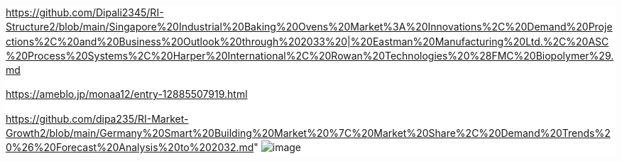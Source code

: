 <a href=https://github.com/Dipali2345/RI-Structure2/blob/main/Singapore%20Industrial%20Baking%20Ovens%20Market%3A%20Innovations%2C%20Demand%20Projections%2C%20and%20Business%20Outlook%20through%202033%20|%20Eastman%20Manufacturing%20Ltd.%2C%20ASC%20Process%20Systems%2C%20Harper%20International%2C%20Rowan%20Technologies%20%28FMC%20Biopolymer%29.md>https://github.com/Dipali2345/RI-Structure2/blob/main/Singapore%20Industrial%20Baking%20Ovens%20Market%3A%20Innovations%2C%20Demand%20Projections%2C%20and%20Business%20Outlook%20through%202033%20|%20Eastman%20Manufacturing%20Ltd.%2C%20ASC%20Process%20Systems%2C%20Harper%20International%2C%20Rowan%20Technologies%20%28FMC%20Biopolymer%29.md</a>

<a href=https://ameblo.jp/monaa12/entry-12885507919.html>https://ameblo.jp/monaa12/entry-12885507919.html</a>

<a href=https://github.com/dipa235/RI-Market-Growth2/blob/main/Germany%20Smart%20Building%20Market%20%7C%20Market%20Share%2C%20Demand%20Trends%20%26%20Forecast%20Analysis%20to%202032.md>https://github.com/dipa235/RI-Market-Growth2/blob/main/Germany%20Smart%20Building%20Market%20%7C%20Market%20Share%2C%20Demand%20Trends%20%26%20Forecast%20Analysis%20to%202032.md</a>"
![image](https://github.com/user-attachments/assets/9567aa97-5472-45bb-8638-a7a638bcdb99)
